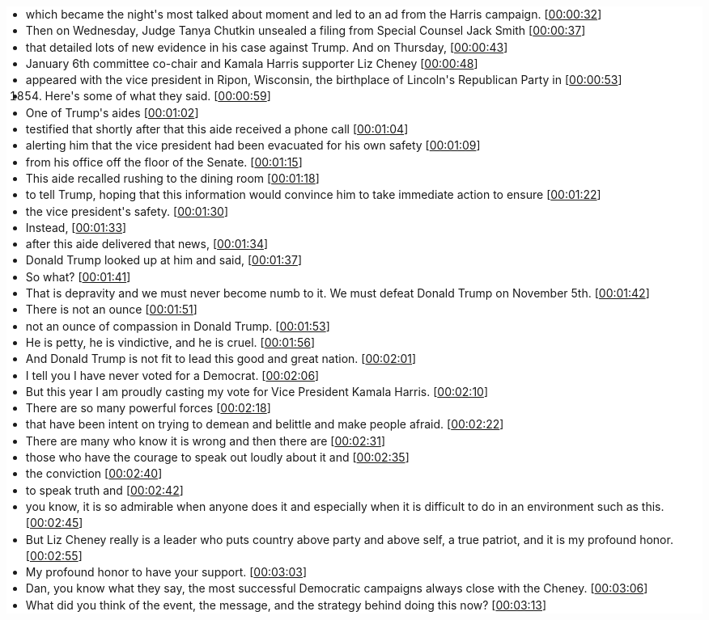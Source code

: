 *  which became the night's most talked about moment and led to an ad from the Harris campaign. [[00:00:32](https://www.youtube.com/watch?v=mXIbZOt3uZY&t=32.339999999999996s)]
*  Then on Wednesday, Judge Tanya Chutkin unsealed a filing from Special Counsel Jack Smith [[00:00:37](https://www.youtube.com/watch?v=mXIbZOt3uZY&t=37.44s)]
*  that detailed lots of new evidence in his case against Trump. And on Thursday, [[00:00:43](https://www.youtube.com/watch?v=mXIbZOt3uZY&t=43.3s)]
*  January 6th committee co-chair and Kamala Harris supporter Liz Cheney [[00:00:48](https://www.youtube.com/watch?v=mXIbZOt3uZY&t=48.84s)]
*  appeared with the vice president in Ripon, Wisconsin, the birthplace of Lincoln's Republican Party in [[00:00:53](https://www.youtube.com/watch?v=mXIbZOt3uZY&t=53.28s)]
*  1854. Here's some of what they said. [[00:00:59](https://www.youtube.com/watch?v=mXIbZOt3uZY&t=59.28s)]
*  One of Trump's aides [[00:01:02](https://www.youtube.com/watch?v=mXIbZOt3uZY&t=62.28s)]
*  testified that shortly after that this aide received a phone call [[00:01:04](https://www.youtube.com/watch?v=mXIbZOt3uZY&t=64.34s)]
*  alerting him that the vice president had been evacuated for his own safety [[00:01:09](https://www.youtube.com/watch?v=mXIbZOt3uZY&t=69.84s)]
*  from his office off the floor of the Senate. [[00:01:15](https://www.youtube.com/watch?v=mXIbZOt3uZY&t=75.28s)]
*  This aide recalled rushing to the dining room [[00:01:18](https://www.youtube.com/watch?v=mXIbZOt3uZY&t=78.64s)]
*  to tell Trump, hoping that this information would convince him to take immediate action to ensure [[00:01:22](https://www.youtube.com/watch?v=mXIbZOt3uZY&t=82.78s)]
*  the vice president's safety. [[00:01:30](https://www.youtube.com/watch?v=mXIbZOt3uZY&t=90.44s)]
*  Instead, [[00:01:33](https://www.youtube.com/watch?v=mXIbZOt3uZY&t=93.39999999999999s)]
*  after this aide delivered that news, [[00:01:34](https://www.youtube.com/watch?v=mXIbZOt3uZY&t=94.96s)]
*  Donald Trump looked up at him and said, [[00:01:37](https://www.youtube.com/watch?v=mXIbZOt3uZY&t=97.8s)]
*  So what? [[00:01:41](https://www.youtube.com/watch?v=mXIbZOt3uZY&t=101.06s)]
*  That is depravity and we must never become numb to it. We must defeat Donald Trump on November 5th. [[00:01:42](https://www.youtube.com/watch?v=mXIbZOt3uZY&t=102.82000000000001s)]
*  There is not an ounce [[00:01:51](https://www.youtube.com/watch?v=mXIbZOt3uZY&t=111.10000000000001s)]
*  not an ounce of compassion in Donald Trump. [[00:01:53](https://www.youtube.com/watch?v=mXIbZOt3uZY&t=113.10000000000001s)]
*  He is petty, he is vindictive, and he is cruel. [[00:01:56](https://www.youtube.com/watch?v=mXIbZOt3uZY&t=116.7s)]
*  And Donald Trump is not fit to lead this good and great nation. [[00:02:01](https://www.youtube.com/watch?v=mXIbZOt3uZY&t=121.46000000000001s)]
*  I tell you I have never voted for a Democrat. [[00:02:06](https://www.youtube.com/watch?v=mXIbZOt3uZY&t=126.54s)]
*  But this year I am proudly casting my vote for Vice President Kamala Harris. [[00:02:10](https://www.youtube.com/watch?v=mXIbZOt3uZY&t=130.98000000000002s)]
*  There are so many powerful forces [[00:02:18](https://www.youtube.com/watch?v=mXIbZOt3uZY&t=138.86s)]
*  that have been intent on trying to demean and belittle and make people afraid. [[00:02:22](https://www.youtube.com/watch?v=mXIbZOt3uZY&t=142.58s)]
*  There are many who know it is wrong and then there are [[00:02:31](https://www.youtube.com/watch?v=mXIbZOt3uZY&t=151.14000000000001s)]
*  those who have the courage to speak out loudly about it and [[00:02:35](https://www.youtube.com/watch?v=mXIbZOt3uZY&t=155.18s)]
*  the conviction [[00:02:40](https://www.youtube.com/watch?v=mXIbZOt3uZY&t=160.66s)]
*  to speak truth and [[00:02:42](https://www.youtube.com/watch?v=mXIbZOt3uZY&t=162.9s)]
*  you know, it is so admirable when anyone does it and especially when it is difficult to do in an environment such as this. [[00:02:45](https://www.youtube.com/watch?v=mXIbZOt3uZY&t=165.78s)]
*  But Liz Cheney really is a leader who puts country above party and above self, a true patriot, and it is my profound honor. [[00:02:55](https://www.youtube.com/watch?v=mXIbZOt3uZY&t=175.06s)]
*  My profound honor to have your support. [[00:03:03](https://www.youtube.com/watch?v=mXIbZOt3uZY&t=183.98000000000002s)]
*  Dan, you know what they say, the most successful Democratic campaigns always close with the Cheney. [[00:03:06](https://www.youtube.com/watch?v=mXIbZOt3uZY&t=186.29999999999998s)]
*  What did you think of the event, the message, and the strategy behind doing this now? [[00:03:13](https://www.youtube.com/watch?v=mXIbZOt3uZY&t=193.34s)]